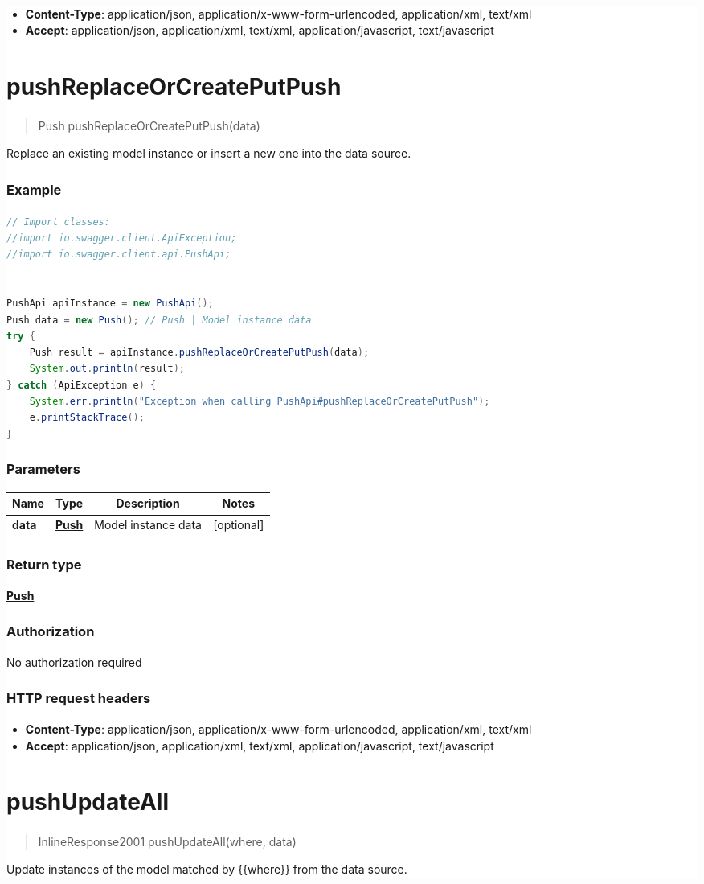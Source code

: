  - **Content-Type**: application/json, application/x-www-form-urlencoded, application/xml, text/xml
 - **Accept**: application/json, application/xml, text/xml, application/javascript, text/javascript

<a name="pushReplaceOrCreatePutPush"></a>
# **pushReplaceOrCreatePutPush**
> Push pushReplaceOrCreatePutPush(data)

Replace an existing model instance or insert a new one into the data source.

### Example
```java
// Import classes:
//import io.swagger.client.ApiException;
//import io.swagger.client.api.PushApi;


PushApi apiInstance = new PushApi();
Push data = new Push(); // Push | Model instance data
try {
    Push result = apiInstance.pushReplaceOrCreatePutPush(data);
    System.out.println(result);
} catch (ApiException e) {
    System.err.println("Exception when calling PushApi#pushReplaceOrCreatePutPush");
    e.printStackTrace();
}
```

### Parameters

Name | Type | Description  | Notes
------------- | ------------- | ------------- | -------------
 **data** | [**Push**](Push.md)| Model instance data | [optional]

### Return type

[**Push**](Push.md)

### Authorization

No authorization required

### HTTP request headers

 - **Content-Type**: application/json, application/x-www-form-urlencoded, application/xml, text/xml
 - **Accept**: application/json, application/xml, text/xml, application/javascript, text/javascript

<a name="pushUpdateAll"></a>
# **pushUpdateAll**
> InlineResponse2001 pushUpdateAll(where, data)

Update instances of the model matched by {{where}} from the data source.
